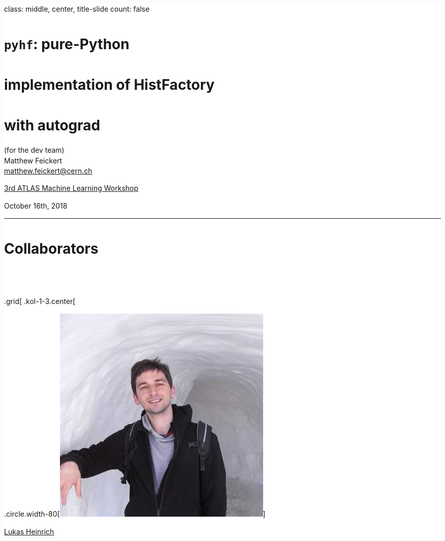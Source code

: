 class: middle, center, title-slide
count: false

# `pyhf`: pure-Python
# implementation of HistFactory
# with autograd

(for the dev team)<br>
Matthew Feickert<br>
[matthew.feickert@cern.ch](mailto:matthew.feickert@cern.ch)

[3rd ATLAS Machine Learning Workshop](https://indico.cern.ch/event/735932/timetable/?view=standard#12-pyhf-a-pure-python-implemen)

October 16th, 2018

---

# Collaborators

<br><br>


.grid[
.kol-1-3.center[

.circle.width-80[![Lukas](figures/collaborators/heinrich.jpg)]

[Lukas Heinrich](https://github.com/lukasheinrich)
